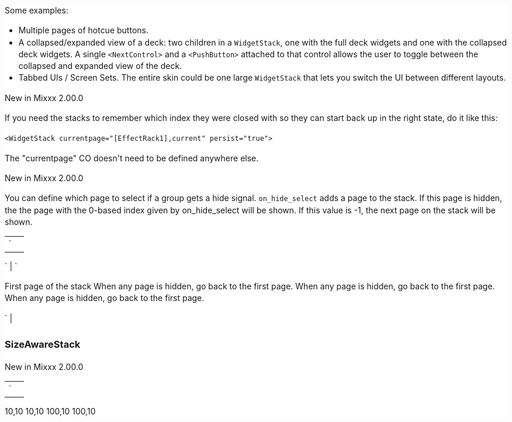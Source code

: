 Some examples:

  - Multiple pages of hotcue buttons.
  - A collapsed/expanded view of a deck: two children in a
    `WidgetStack`, one with the full deck widgets and one with the
    collapsed deck widgets. A single `<NextControl>` and a
    `<PushButton>` attached to that control allows the user to toggle
    between the collapsed and expanded view of the deck.
  - Tabbed UIs / Screen Sets. The entire skin could be one large
    `WidgetStack` that lets you switch the UI between different layouts.

New in Mixxx 2.00.0

If you need the stacks to remember which index they were closed with so
they can start back up in the right state, do it like this:

    <WidgetStack currentpage="[EffectRack1],current" persist="true">

The "currentpage" CO doesn't need to be defined anywhere else.

New in Mixxx 2.00.0

You can define which page to select if a group gets a hide signal.
`on_hide_select` adds a page to the stack. If this page is hidden, the
the page with the 0-based index given by on\_hide\_select will be shown.
If this value is -1, the next page on the stack will be shown.

|                                                                                                                                                                                                                                                                                                                                                                                                                                                   |                                                                                                                                                                                               |
| ------------------------------------------------------------------------------------------------------------------------------------------------------------------------------------------------------------------------------------------------------------------------------------------------------------------------------------------------------------------------------------------------------------------------------------------------- | --------------------------------------------------------------------------------------------------------------------------------------------------------------------------------------------- |
| `<WidgetStack>
  <Children>
    <WidgetGroup on_hide_select="0"></WidgetGroup>
    <WidgetGroup trigger="[Channel1],hotcuepage_show1" on_hide_select="0"></WidgetGroup>
    <WidgetGroup trigger="[Channel1],hotcuepage_show2" on_hide_select="0"></WidgetGroup>
    <WidgetGroup trigger="[Channel1],hotcuepage_show3" on_hide_select="0"></WidgetGroup>
    <!-- as many regular widgets as you like in here -->
  </Children>
</WidgetStack>
` | `


First page of the stack
When any page is hidden, go back to the first page.
When any page is hidden, go back to the first page.
When any page is hidden, go back to the first page.




` |

### SizeAwareStack

New in Mixxx 2.00.0

|                                                                                                                                                                                                                                                                                                                                                                                                                                                                                                                                                                                        |                                                                                                                                                                                                                                                                                          |
| -------------------------------------------------------------------------------------------------------------------------------------------------------------------------------------------------------------------------------------------------------------------------------------------------------------------------------------------------------------------------------------------------------------------------------------------------------------------------------------------------------------------------------------------------------------------------------------- | ---------------------------------------------------------------------------------------------------------------------------------------------------------------------------------------------------------------------------------------------------------------------------------------- |
| `<SizeAwareStack>
  <Children>
    <WidgetGroup>
      <MinimumSize>10,10</MinimumSize>
      <MaximumSize>10,10</MaximumSize>
      <Style>QGroupBox {background: blue;}</Style>
    </WidgetGroup>
    <WidgetGroup>
      <MinimumSize>100,10</MinimumSize>
      <MaximumSize>100,10</MaximumSize>
      <Style>QGroupBox {background: red;}</Style>
    </WidgetGroup>
